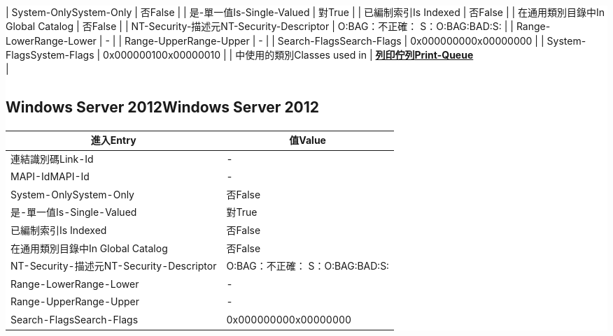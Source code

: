| <span data-ttu-id="90a34-227">System-Only</span><span class="sxs-lookup"><span data-stu-id="90a34-227">System-Only</span></span>            | <span data-ttu-id="90a34-228">否</span><span class="sxs-lookup"><span data-stu-id="90a34-228">False</span></span>                                          |
| <span data-ttu-id="90a34-229">是-單一值</span><span class="sxs-lookup"><span data-stu-id="90a34-229">Is-Single-Valued</span></span>       | <span data-ttu-id="90a34-230">對</span><span class="sxs-lookup"><span data-stu-id="90a34-230">True</span></span>                                           |
| <span data-ttu-id="90a34-231">已編制索引</span><span class="sxs-lookup"><span data-stu-id="90a34-231">Is Indexed</span></span>             | <span data-ttu-id="90a34-232">否</span><span class="sxs-lookup"><span data-stu-id="90a34-232">False</span></span>                                          |
| <span data-ttu-id="90a34-233">在通用類別目錄中</span><span class="sxs-lookup"><span data-stu-id="90a34-233">In Global Catalog</span></span>      | <span data-ttu-id="90a34-234">否</span><span class="sxs-lookup"><span data-stu-id="90a34-234">False</span></span>                                          |
| <span data-ttu-id="90a34-235">NT-Security-描述元</span><span class="sxs-lookup"><span data-stu-id="90a34-235">NT-Security-Descriptor</span></span> | <span data-ttu-id="90a34-236">O:BAG：不正確： S：</span><span class="sxs-lookup"><span data-stu-id="90a34-236">O:BAG:BAD:S:</span></span>                                   |
| <span data-ttu-id="90a34-237">Range-Lower</span><span class="sxs-lookup"><span data-stu-id="90a34-237">Range-Lower</span></span>            | \-                                             |
| <span data-ttu-id="90a34-238">Range-Upper</span><span class="sxs-lookup"><span data-stu-id="90a34-238">Range-Upper</span></span>            | \-                                             |
| <span data-ttu-id="90a34-239">Search-Flags</span><span class="sxs-lookup"><span data-stu-id="90a34-239">Search-Flags</span></span>           | <span data-ttu-id="90a34-240">0x00000000</span><span class="sxs-lookup"><span data-stu-id="90a34-240">0x00000000</span></span>                                     |
| <span data-ttu-id="90a34-241">System-Flags</span><span class="sxs-lookup"><span data-stu-id="90a34-241">System-Flags</span></span>           | <span data-ttu-id="90a34-242">0x00000010</span><span class="sxs-lookup"><span data-stu-id="90a34-242">0x00000010</span></span>                                     |
| <span data-ttu-id="90a34-243">中使用的類別</span><span class="sxs-lookup"><span data-stu-id="90a34-243">Classes used in</span></span>        | [<span data-ttu-id="90a34-244">**列印佇列**</span><span class="sxs-lookup"><span data-stu-id="90a34-244">**Print-Queue**</span></span>](c-printqueue.md)<br/> |



## <a name="windows-server-2012"></a><span data-ttu-id="90a34-245">Windows Server 2012</span><span class="sxs-lookup"><span data-stu-id="90a34-245">Windows Server 2012</span></span>



| <span data-ttu-id="90a34-246">進入</span><span class="sxs-lookup"><span data-stu-id="90a34-246">Entry</span></span> | <span data-ttu-id="90a34-247">值</span><span class="sxs-lookup"><span data-stu-id="90a34-247">Value</span></span> |
|------------------------|------------------------------------------------|
| <span data-ttu-id="90a34-248">連結識別碼</span><span class="sxs-lookup"><span data-stu-id="90a34-248">Link-Id</span></span>                | \-                                             |
| <span data-ttu-id="90a34-249">MAPI-Id</span><span class="sxs-lookup"><span data-stu-id="90a34-249">MAPI-Id</span></span>                | \-                                             |
| <span data-ttu-id="90a34-250">System-Only</span><span class="sxs-lookup"><span data-stu-id="90a34-250">System-Only</span></span>            | <span data-ttu-id="90a34-251">否</span><span class="sxs-lookup"><span data-stu-id="90a34-251">False</span></span>                                          |
| <span data-ttu-id="90a34-252">是-單一值</span><span class="sxs-lookup"><span data-stu-id="90a34-252">Is-Single-Valued</span></span>       | <span data-ttu-id="90a34-253">對</span><span class="sxs-lookup"><span data-stu-id="90a34-253">True</span></span>                                           |
| <span data-ttu-id="90a34-254">已編制索引</span><span class="sxs-lookup"><span data-stu-id="90a34-254">Is Indexed</span></span>             | <span data-ttu-id="90a34-255">否</span><span class="sxs-lookup"><span data-stu-id="90a34-255">False</span></span>                                          |
| <span data-ttu-id="90a34-256">在通用類別目錄中</span><span class="sxs-lookup"><span data-stu-id="90a34-256">In Global Catalog</span></span>      | <span data-ttu-id="90a34-257">否</span><span class="sxs-lookup"><span data-stu-id="90a34-257">False</span></span>                                          |
| <span data-ttu-id="90a34-258">NT-Security-描述元</span><span class="sxs-lookup"><span data-stu-id="90a34-258">NT-Security-Descriptor</span></span> | <span data-ttu-id="90a34-259">O:BAG：不正確： S：</span><span class="sxs-lookup"><span data-stu-id="90a34-259">O:BAG:BAD:S:</span></span>                                   |
| <span data-ttu-id="90a34-260">Range-Lower</span><span class="sxs-lookup"><span data-stu-id="90a34-260">Range-Lower</span></span>            | \-                                             |
| <span data-ttu-id="90a34-261">Range-Upper</span><span class="sxs-lookup"><span data-stu-id="90a34-261">Range-Upper</span></span>            | \-                                             |
| <span data-ttu-id="90a34-262">Search-Flags</span><span class="sxs-lookup"><span data-stu-id="90a34-262">Search-Flags</span></span>           | <span data-ttu-id="90a34-263">0x00000000</span><span class="sxs-lookup"><span data-stu-id="90a34-263">0x00000000</span></span>                                     |